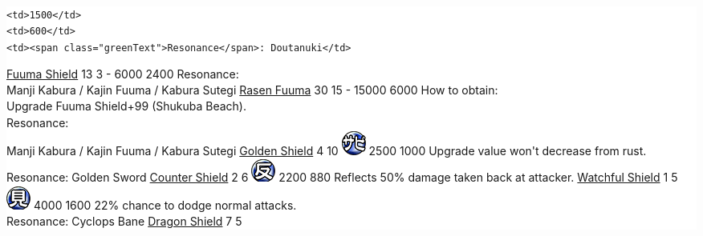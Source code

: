     <td>1500</td>
    <td>600</td>
    <td><span class="greenText">Resonance</span>: Doutanuki</td>
  </tr>
  <tr>
    <td class="priceTableName"><a href="#fuuma-shield">Fuuma Shield</a></td>
    <td>13</td>
    <td>3</td>
    <td>-</td>
    <td>6000</td>
    <td>2400</td>
    <td><span class="greenText">Resonance</span>:<br/>Manji Kabura / Kajin Fuuma / Kabura Sutegi</td>
  </tr>
  <tr>
    <td class="priceTableName"><a href="#rasen-fuuma">Rasen Fuuma</a></td>
    <td>30</td>
    <td>15</td>
    <td>-</td>
    <td>15000</td>
    <td>6000</td>
    <td><span class="purpleText">How to obtain</span>:<br/>Upgrade Fuuma Shield+99 (Shukuba Beach).<br/><span class="greenText">Resonance</span>:<br/>Manji Kabura / Kajin Fuuma / Kabura Sutegi</td>
  </tr>
  <tr>
    <td class="priceTableName"><a href="#golden-shield">Golden Shield</a></td>
    <td>4</td>
    <td>10</td>
    <td><img src="../images/rune/shield/1.png"/></td>
    <td>2500</td>
    <td>1000</td>
    <td>Upgrade value won't decrease from rust.<br/><span class="greenText">Resonance</span>: Golden Sword</td>
  </tr>
  <tr>
    <td class="priceTableName"><a href="#counter-shield">Counter Shield</a></td>
    <td>2</td>
    <td>6</td>
    <td><img src="../images/rune/shield/2.png"/></td>
    <td>2200</td>
    <td>880</td>
    <td>Reflects 50% damage taken back at attacker.</td>
  </tr>
  <tr>
    <td class="priceTableName"><a href="#watchful-shield">Watchful Shield</a></td>
    <td>1</td>
    <td>5</td>
    <td><img src="../images/rune/shield/9.png"/></td>
    <td>4000</td>
    <td>1600</td>
    <td>22% chance to dodge normal attacks.<br/><span class="greenText">Resonance</span>: Cyclops Bane</td>
  </tr>
  <tr>
    <td class="priceTableName"><a href="#dragon-shield">Dragon Shield</a></td>
    <td>7</td>
    <td>5</td>